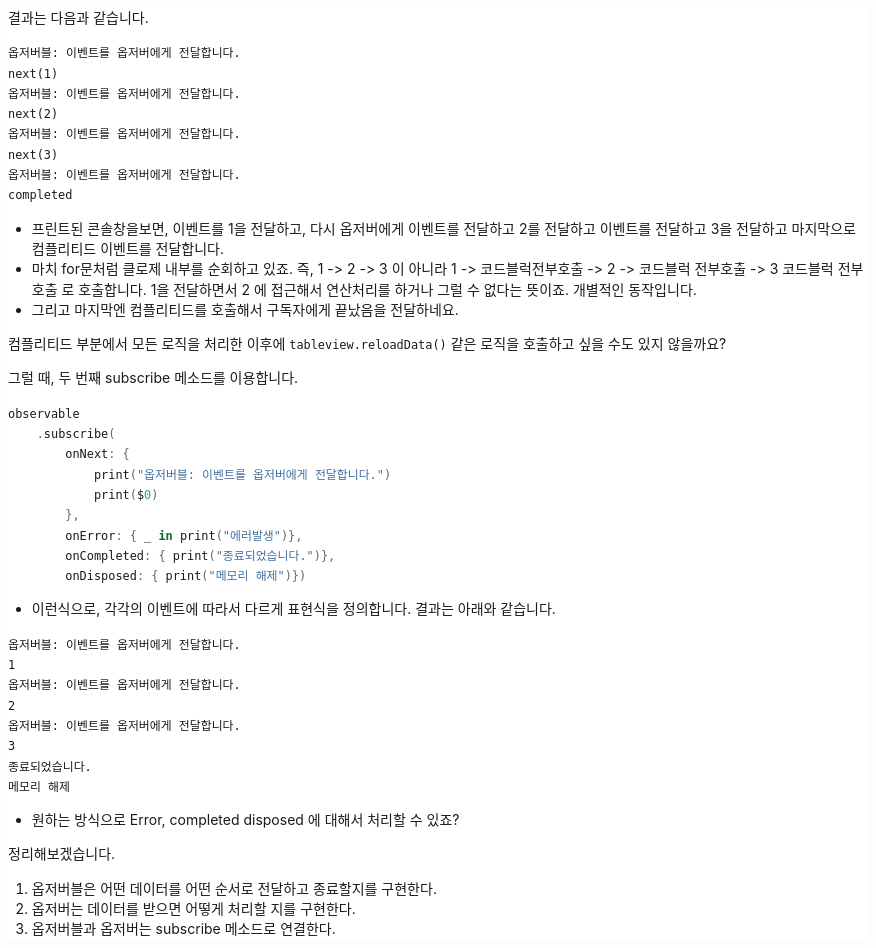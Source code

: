 결과는 다음과 같습니다.

```
옵저버블: 이벤트를 옵저버에게 전달합니다.
next(1)
옵저버블: 이벤트를 옵저버에게 전달합니다.
next(2)
옵저버블: 이벤트를 옵저버에게 전달합니다.
next(3)
옵저버블: 이벤트를 옵저버에게 전달합니다.
completed
```

- 프린트된 콘솔창을보면, 이벤트를 1을 전달하고, 다시 옵저버에게 이벤트를 전달하고 2를 전달하고 이벤트를 전달하고 3을 전달하고  마지막으로 컴플리티드 이벤트를 전달합니다.
- 마치 for문처럼 클로제 내부를 순회하고 있죠. 즉, 1 -> 2 -> 3 이 아니라 1 -> 코드블럭전부호출 -> 2 -> 코드블럭 전부호출 -> 3 코드블럭 전부호출 로 호출합니다. 1을 전달하면서 2 에 접근해서 연산처리를 하거나 그럴 수 없다는 뜻이죠. 개별적인 동작입니다.
- 그리고 마지막엔 컴플리티드를 호출해서 구독자에게 끝났음을 전달하네요.



컴플리티드 부분에서 모든 로직을 처리한 이후에 `tableview.reloadData()` 같은 로직을 호출하고 싶을 수도 있지 않을까요?

그럴 때, 두 번째 subscribe 메소드를 이용합니다.

```swift
observable
    .subscribe(
        onNext: {
            print("옵저버블: 이벤트를 옵저버에게 전달합니다.")
            print($0)
        },
        onError: { _ in print("에러발생")},
        onCompleted: { print("종료되었습니다.")},
        onDisposed: { print("메모리 해제")})
```

- 이런식으로, 각각의 이벤트에 따라서 다르게 표현식을 정의합니다. 결과는 아래와 같습니다.

```
옵저버블: 이벤트를 옵저버에게 전달합니다.
1
옵저버블: 이벤트를 옵저버에게 전달합니다.
2
옵저버블: 이벤트를 옵저버에게 전달합니다.
3
종료되었습니다.
메모리 해제
```

- 원하는 방식으로 Error, completed disposed 에 대해서 처리할 수 있죠?



정리해보겠습니다.

1. 옵저버블은 어떤 데이터를 어떤 순서로 전달하고 종료할지를 구현한다.
2. 옵저버는 데이터를 받으면 어떻게 처리할 지를 구현한다.
3. 옵저버블과 옵저버는 subscribe 메소드로 연결한다.
